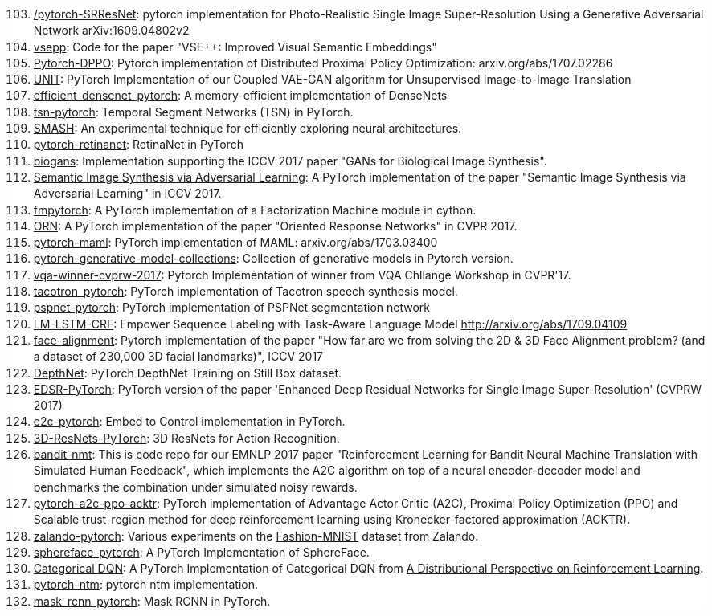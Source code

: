103. [/pytorch-SRResNet](https://github.com/twtygqyy/pytorch-SRResNet): pytorch implementation for Photo-Realistic Single Image Super-Resolution Using a Generative Adversarial Network arXiv:1609.04802v2 
104. [vsepp](https://github.com/fartashf/vsepp): Code for the paper "VSE++: Improved Visual Semantic Embeddings"
105. [Pytorch-DPPO](https://github.com/alexis-jacq/Pytorch-DPPO): Pytorch implementation of Distributed Proximal Policy Optimization: arxiv.org/abs/1707.02286
106. [UNIT](https://github.com/mingyuliutw/UNIT): PyTorch Implementation of our Coupled VAE-GAN algorithm for Unsupervised Image-to-Image Translation
107. [efficient_densenet_pytorch](https://github.com/gpleiss/efficient_densenet_pytorch): A memory-efficient implementation of DenseNets
108. [tsn-pytorch](https://github.com/yjxiong/tsn-pytorch): Temporal Segment Networks (TSN) in PyTorch.
109. [SMASH](https://github.com/ajbrock/SMASH): An experimental technique for efficiently exploring neural architectures.
110. [pytorch-retinanet](https://github.com/kuangliu/pytorch-retinanet): RetinaNet in PyTorch
111. [biogans](https://github.com/aosokin/biogans):  Implementation supporting the ICCV 2017 paper "GANs for Biological Image Synthesis". 
112. [Semantic Image Synthesis via Adversarial Learning]( https://github.com/woozzu/dong_iccv_2017): A PyTorch implementation of the paper "Semantic Image Synthesis via Adversarial Learning" in ICCV 2017. 
113. [fmpytorch](https://github.com/jmhessel/fmpytorch): A PyTorch implementation of a Factorization Machine module in cython.
114. [ORN](https://github.com/ZhouYanzhao/ORN): A PyTorch implementation of the paper "Oriented Response Networks" in CVPR 2017. 
115. [pytorch-maml](https://github.com/katerakelly/pytorch-maml): PyTorch implementation of MAML: arxiv.org/abs/1703.03400
116. [pytorch-generative-model-collections](https://github.com/znxlwm/pytorch-generative-model-collections):  Collection of generative models in Pytorch version.
117. [vqa-winner-cvprw-2017](https://github.com/markdtw/vqa-winner-cvprw-2017): Pytorch Implementation of winner from VQA Chllange Workshop in CVPR'17. 
118. [tacotron_pytorch](https://github.com/r9y9/tacotron_pytorch):  PyTorch implementation of Tacotron speech synthesis model. 
119. [pspnet-pytorch](https://github.com/Lextal/pspnet-pytorch): PyTorch implementation of PSPNet segmentation network
120. [LM-LSTM-CRF](https://github.com/LiyuanLucasLiu/LM-LSTM-CRF): Empower Sequence Labeling with Task-Aware Language Model http://arxiv.org/abs/1709.04109
121. [face-alignment](https://github.com/1adrianb/face-alignment): Pytorch implementation of the paper "How far are we from solving the 2D & 3D Face Alignment problem? (and a dataset of 230,000 3D facial landmarks)", ICCV 2017
122. [DepthNet](https://github.com/ClementPinard/DepthNet): PyTorch DepthNet Training on Still Box dataset. 
123. [EDSR-PyTorch](https://github.com/thstkdgus35/EDSR-PyTorch): PyTorch version of the paper 'Enhanced Deep Residual Networks for Single Image Super-Resolution' (CVPRW 2017)
124. [e2c-pytorch](https://github.com/ethanluoyc/e2c-pytorch): Embed to Control implementation in PyTorch.
125. [3D-ResNets-PyTorch](https://github.com/kenshohara/3D-ResNets-PyTorch): 3D ResNets for Action Recognition.
126. [bandit-nmt](https://github.com/khanhptnk/bandit-nmt): This is code repo for our EMNLP 2017 paper "Reinforcement Learning for Bandit Neural Machine Translation with Simulated Human Feedback", which implements the A2C algorithm on top of a neural encoder-decoder model and benchmarks the combination under simulated noisy rewards.
127. [pytorch-a2c-ppo-acktr](https://github.com/ikostrikov/pytorch-a2c-ppo-acktr): PyTorch implementation of Advantage Actor Critic (A2C), Proximal Policy Optimization (PPO) and Scalable trust-region method for deep reinforcement learning using Kronecker-factored approximation (ACKTR).
128. [zalando-pytorch](https://github.com/baldassarreFe/zalando-pytorch): Various experiments on the [Fashion-MNIST](zalandoresearch/fashion-mnist) dataset from Zalando.
129. [sphereface_pytorch](https://github.com/clcarwin/sphereface_pytorch): A PyTorch Implementation of SphereFace.
130. [Categorical DQN](https://github.com/floringogianu/categorical-dqn): A PyTorch Implementation of Categorical DQN from [A Distributional Perspective on Reinforcement Learning](https://arxiv.org/abs/1707.06887).
131. [pytorch-ntm](https://github.com/loudinthecloud/pytorch-ntm): pytorch ntm implementation. 
132. [mask_rcnn_pytorch](https://github.com/felixgwu/mask_rcnn_pytorch): Mask RCNN in PyTorch.